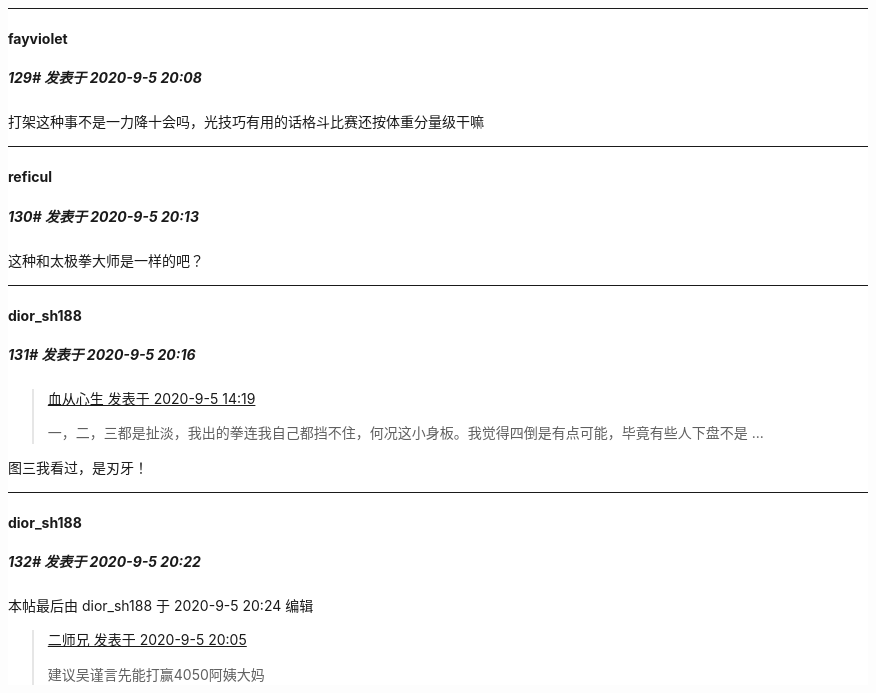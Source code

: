





*****

####  fayviolet  
##### 129#       发表于 2020-9-5 20:08




打架这种事不是一力降十会吗，光技巧有用的话格斗比赛还按体重分量级干嘛







*****

####  reficul  
##### 130#       发表于 2020-9-5 20:13




这种和太极拳大师是一样的吧？







*****

####  dior_sh188  
##### 131#       发表于 2020-9-5 20:16



<blockquote><a href="httphttps://bbs.saraba1st.com/2b/forum.php?mod=redirect&amp;goto=findpost&amp;pid=48647835&amp;ptid=1958319" target="_blank">血从心生 发表于 2020-9-5 14:19</a>

一，二，三都是扯淡，我出的拳连我自己都挡不住，何况这小身板。我觉得四倒是有点可能，毕竟有些人下盘不是 ...</blockquote>
图三我看过，是刃牙！







*****

####  dior_sh188  
##### 132#       发表于 2020-9-5 20:22



 本帖最后由 dior_sh188 于 2020-9-5 20:24 编辑 
<blockquote><a href="httphttps://bbs.saraba1st.com/2b/forum.php?mod=redirect&amp;goto=findpost&amp;pid=48650429&amp;ptid=1958319" target="_blank">二师兄 发表于 2020-9-5 20:05</a>

建议吴谨言先能打赢4050阿姨大妈
